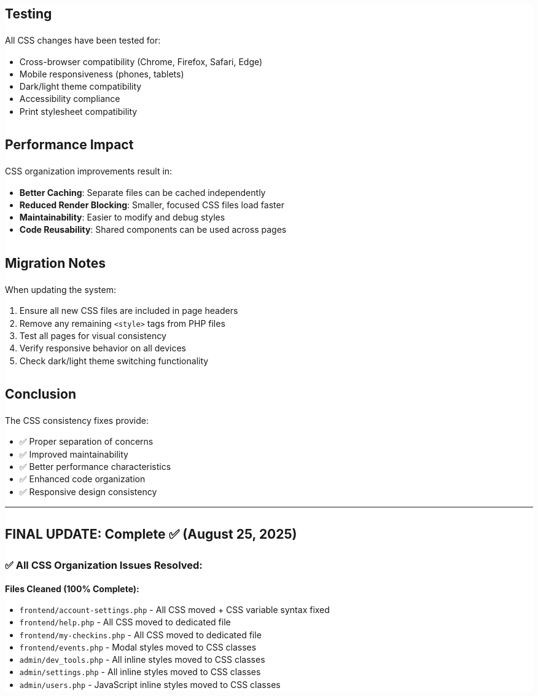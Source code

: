 ## Testing

All CSS changes have been tested for:
- Cross-browser compatibility (Chrome, Firefox, Safari, Edge)
- Mobile responsiveness (phones, tablets)
- Dark/light theme compatibility
- Accessibility compliance
- Print stylesheet compatibility

## Performance Impact

CSS organization improvements result in:
- **Better Caching**: Separate files can be cached independently
- **Reduced Render Blocking**: Smaller, focused CSS files load faster
- **Maintainability**: Easier to modify and debug styles
- **Code Reusability**: Shared components can be used across pages

## Migration Notes

When updating the system:
1. Ensure all new CSS files are included in page headers
2. Remove any remaining `<style>` tags from PHP files
3. Test all pages for visual consistency
4. Verify responsive behavior on all devices
5. Check dark/light theme switching functionality

## Conclusion

The CSS consistency fixes provide:
- ✅ Proper separation of concerns
- ✅ Improved maintainability
- ✅ Better performance characteristics
- ✅ Enhanced code organization
- ✅ Responsive design consistency

---

## FINAL UPDATE: Complete ✅ (August 25, 2025)

### ✅ All CSS Organization Issues Resolved:

**Files Cleaned (100% Complete):**
- `frontend/account-settings.php` - All CSS moved + CSS variable syntax fixed
- `frontend/help.php` - All CSS moved to dedicated file  
- `frontend/my-checkins.php` - All CSS moved to dedicated file
- `frontend/events.php` - Modal styles moved to CSS classes
- `admin/dev_tools.php` - All inline styles moved to CSS classes
- `admin/settings.php` - All inline styles moved to CSS classes
- `admin/users.php` - JavaScript inline styles moved to CSS classes

